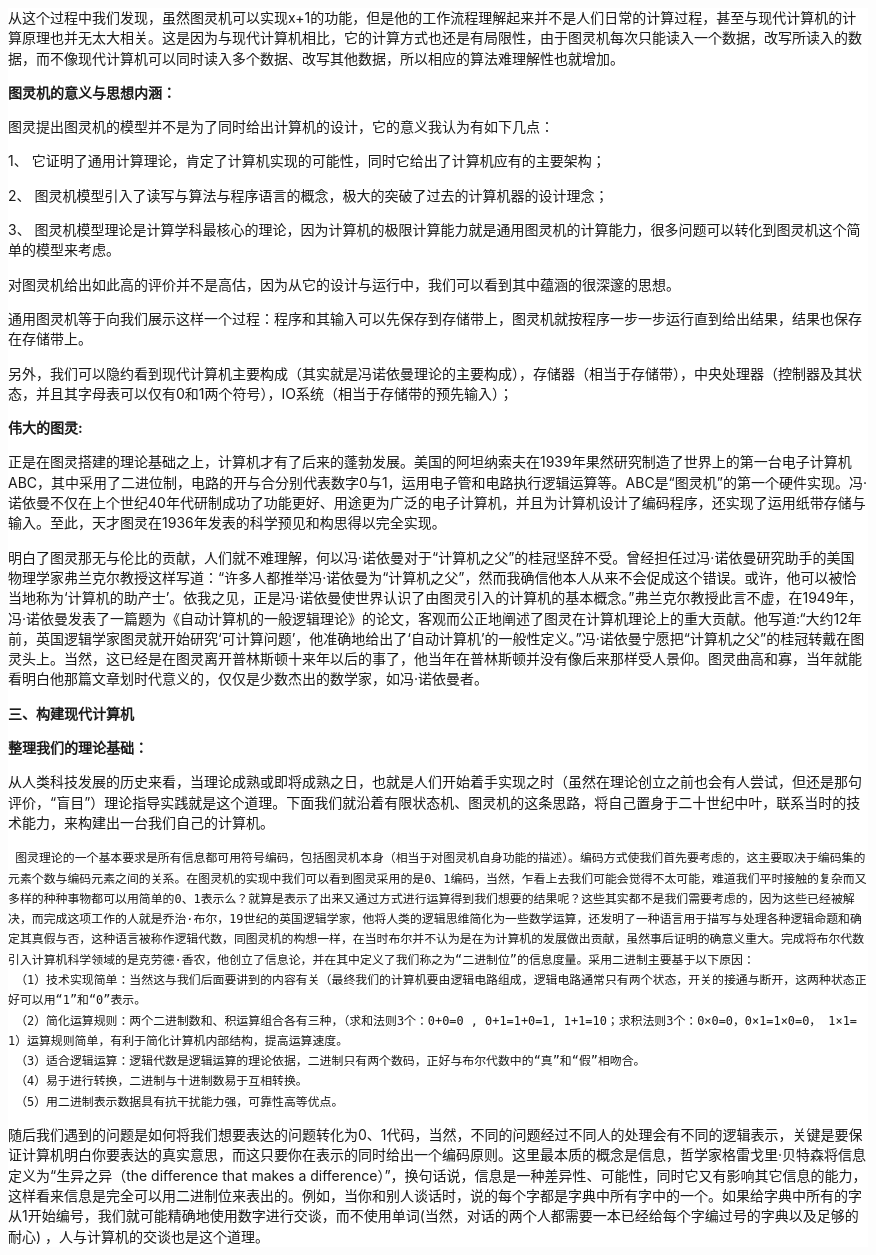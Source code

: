 从这个过程中我们发现，虽然图灵机可以实现x+1的功能，但是他的工作流程理解起来并不是人们日常的计算过程，甚至与现代计算机的计算原理也并无太大相关。这是因为与现代计算机相比，它的计算方式也还是有局限性，由于图灵机每次只能读入一个数据，改写所读入的数据，而不像现代计算机可以同时读入多个数据、改写其他数据，所以相应的算法难理解性也就增加。

 

**图灵机的意义与思想内涵：**

图灵提出图灵机的模型并不是为了同时给出计算机的设计，它的意义我认为有如下几点：

1、   它证明了通用计算理论，肯定了计算机实现的可能性，同时它给出了计算机应有的主要架构；

2、   图灵机模型引入了读写与算法与程序语言的概念，极大的突破了过去的计算机器的设计理念；

3、   图灵机模型理论是计算学科最核心的理论，因为计算机的极限计算能力就是通用图灵机的计算能力，很多问题可以转化到图灵机这个简单的模型来考虑。

对图灵机给出如此高的评价并不是高估，因为从它的设计与运行中，我们可以看到其中蕴涵的很深邃的思想。

通用图灵机等于向我们展示这样一个过程：程序和其输入可以先保存到存储带上，图灵机就按程序一步一步运行直到给出结果，结果也保存在存储带上。

另外，我们可以隐约看到现代计算机主要构成（其实就是冯诺依曼理论的主要构成），存储器（相当于存储带），中央处理器（控制器及其状态，并且其字母表可以仅有0和1两个符号），IO系统（相当于存储带的预先输入）；

 

**伟大的图灵:**

正是在图灵搭建的理论基础之上，计算机才有了后来的蓬勃发展。美国的阿坦纳索夫在1939年果然研究制造了世界上的第一台电子计算机ABC，其中采用了二进位制，电路的开与合分别代表数字0与1，运用电子管和电路执行逻辑运算等。ABC是“图灵机”的第一个硬件实现。冯·诺依曼不仅在上个世纪40年代研制成功了功能更好、用途更为广泛的电子计算机，并且为计算机设计了编码程序，还实现了运用纸带存储与输入。至此，天才图灵在1936年发表的科学预见和构思得以完全实现。

明白了图灵那无与伦比的贡献，人们就不难理解，何以冯·诺依曼对于“计算机之父”的桂冠坚辞不受。曾经担任过冯·诺依曼研究助手的美国物理学家弗兰克尔教授这样写道：“许多人都推举冯·诺依曼为“计算机之父”，然而我确信他本人从来不会促成这个错误。或许，他可以被恰当地称为‘计算机的助产士’。依我之见，正是冯·诺依曼使世界认识了由图灵引入的计算机的基本概念。”弗兰克尔教授此言不虚，在1949年，冯·诺依曼发表了一篇题为《自动计算机的一般逻辑理论》的论文，客观而公正地阐述了图灵在计算机理论上的重大贡献。他写道:“大约12年前，英国逻辑学家图灵就开始研究‘可计算问题’，他准确地给出了‘自动计算机’的一般性定义。”冯·诺依曼宁愿把“计算机之父”的桂冠转戴在图灵头上。当然，这已经是在图灵离开普林斯顿十来年以后的事了，他当年在普林斯顿并没有像后来那样受人景仰。图灵曲高和寡，当年就能看明白他那篇文章划时代意义的，仅仅是少数杰出的数学家，如冯·诺依曼者。

 

**三、构建现代计算机**

**整理我们的理论基础：**

从人类科技发展的历史来看，当理论成熟或即将成熟之日，也就是人们开始着手实现之时（虽然在理论创立之前也会有人尝试，但还是那句评价，“盲目”）理论指导实践就是这个道理。下面我们就沿着有限状态机、图灵机的这条思路，将自己置身于二十世纪中叶，联系当时的技术能力，来构建出一台我们自己的计算机。

```
 图灵理论的一个基本要求是所有信息都可用符号编码，包括图灵机本身（相当于对图灵机自身功能的描述）。编码方式使我们首先要考虑的，这主要取决于编码集的元素个数与编码元素之间的关系。在图灵机的实现中我们可以看到图灵采用的是0、1编码，当然，乍看上去我们可能会觉得不太可能，难道我们平时接触的复杂而又多样的种种事物都可以用简单的0、1表示么？就算是表示了出来又通过方式进行运算得到我们想要的结果呢？这些其实都不是我们需要考虑的，因为这些已经被解决，而完成这项工作的人就是乔治·布尔，19世纪的英国逻辑学家，他将人类的逻辑思维简化为一些数学运算，还发明了一种语言用于描写与处理各种逻辑命题和确定其真假与否，这种语言被称作逻辑代数，同图灵机的构想一样，在当时布尔并不认为是在为计算机的发展做出贡献，虽然事后证明的确意义重大。完成将布尔代数引入计算机科学领域的是克劳德·香农，他创立了信息论，并在其中定义了我们称之为“二进制位”的信息度量。采用二进制主要基于以下原因： 
 （1）技术实现简单：当然这与我们后面要讲到的内容有关（最终我们的计算机要由逻辑电路组成，逻辑电路通常只有两个状态，开关的接通与断开，这两种状态正好可以用“1”和“0”表示。  
 （2）简化运算规则：两个二进制数和、积运算组合各有三种，（求和法则3个：0+0=0 , 0+1=1+0=1, 1+1=10；求积法则3个：0×0=0，0×1=1×0=0， 1×1=1）运算规则简单，有利于简化计算机内部结构，提高运算速度。  
 （3）适合逻辑运算：逻辑代数是逻辑运算的理论依据，二进制只有两个数码，正好与布尔代数中的“真”和“假”相吻合。  
 （4）易于进行转换，二进制与十进制数易于互相转换。  
 （5）用二进制表示数据具有抗干扰能力强，可靠性高等优点。 
```

 

随后我们遇到的问题是如何将我们想要表达的问题转化为0、1代码，当然，不同的问题经过不同人的处理会有不同的逻辑表示，关键是要保证计算机明白你要表达的真实意思，而这只要你在表示的同时给出一个编码原则。这里最本质的概念是信息，哲学家格雷戈里·贝特森将信息定义为“生异之异（the difference that makes a difference）”，换句话说，信息是一种差异性、可能性，同时它又有影响其它信息的能力，这样看来信息是完全可以用二进制位来表出的。例如，当你和别人谈话时，说的每个字都是字典中所有字中的一个。如果给字典中所有的字从1开始编号，我们就可能精确地使用数字进行交谈，而不使用单词(当然，对话的两个人都需要一本已经给每个字编过号的字典以及足够的耐心) ，人与计算机的交谈也是这个道理。
